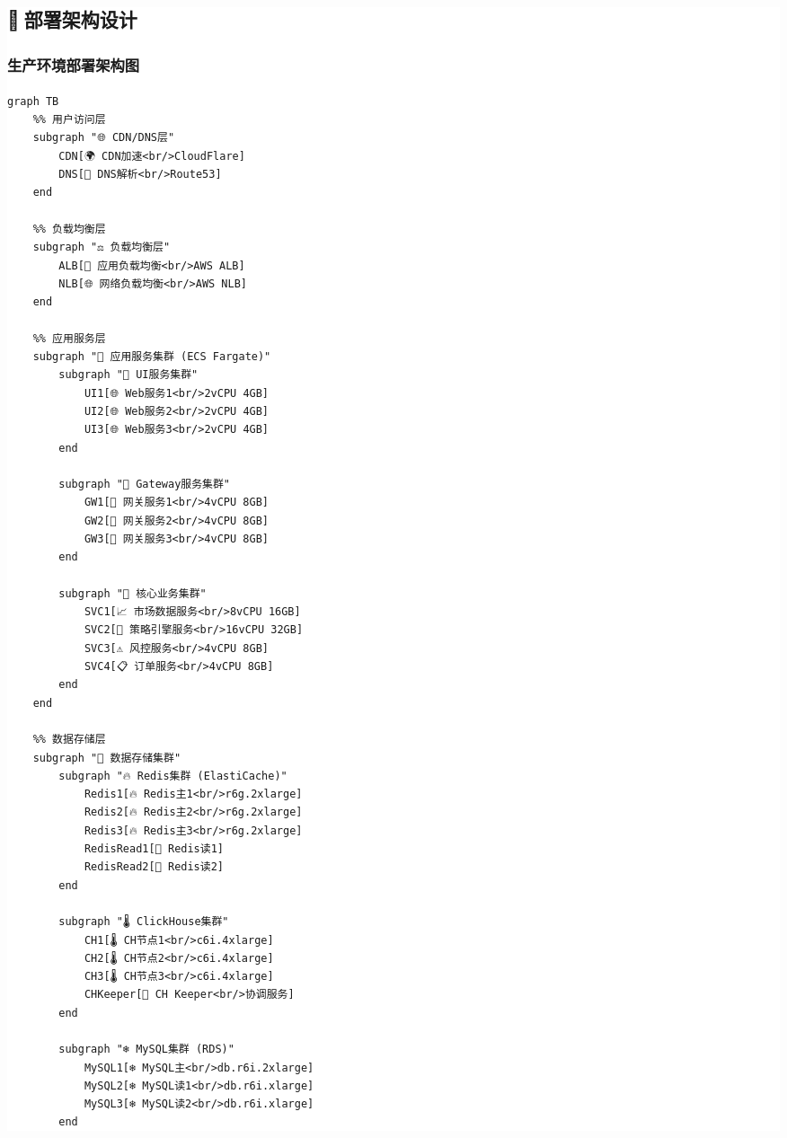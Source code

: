 ## 🚀 部署架构设计

### 生产环境部署架构图
```mermaid
graph TB
    %% 用户访问层
    subgraph "🌐 CDN/DNS层"
        CDN[🌍 CDN加速<br/>CloudFlare]
        DNS[🔗 DNS解析<br/>Route53]
    end

    %% 负载均衡层
    subgraph "⚖️ 负载均衡层"
        ALB[🔄 应用负载均衡<br/>AWS ALB]
        NLB[🌐 网络负载均衡<br/>AWS NLB]
    end

    %% 应用服务层
    subgraph "🏢 应用服务集群 (ECS Fargate)"
        subgraph "🎨 UI服务集群"
            UI1[🌐 Web服务1<br/>2vCPU 4GB]
            UI2[🌐 Web服务2<br/>2vCPU 4GB]
            UI3[🌐 Web服务3<br/>2vCPU 4GB]
        end

        subgraph "🚪 Gateway服务集群"
            GW1[🚪 网关服务1<br/>4vCPU 8GB]
            GW2[🚪 网关服务2<br/>4vCPU 8GB]
            GW3[🚪 网关服务3<br/>4vCPU 8GB]
        end

        subgraph "🧠 核心业务集群"
            SVC1[📈 市场数据服务<br/>8vCPU 16GB]
            SVC2[🧠 策略引擎服务<br/>16vCPU 32GB]
            SVC3[⚠️ 风控服务<br/>4vCPU 8GB]
            SVC4[📋 订单服务<br/>4vCPU 8GB]
        end
    end

    %% 数据存储层
    subgraph "💾 数据存储集群"
        subgraph "🔥 Redis集群 (ElastiCache)"
            Redis1[🔥 Redis主1<br/>r6g.2xlarge]
            Redis2[🔥 Redis主2<br/>r6g.2xlarge]
            Redis3[🔥 Redis主3<br/>r6g.2xlarge]
            RedisRead1[📖 Redis读1]
            RedisRead2[📖 Redis读2]
        end

        subgraph "🌡️ ClickHouse集群"
            CH1[🌡️ CH节点1<br/>c6i.4xlarge]
            CH2[🌡️ CH节点2<br/>c6i.4xlarge]
            CH3[🌡️ CH节点3<br/>c6i.4xlarge]
            CHKeeper[🔑 CH Keeper<br/>协调服务]
        end

        subgraph "❄️ MySQL集群 (RDS)"
            MySQL1[❄️ MySQL主<br/>db.r6i.2xlarge]
            MySQL2[❄️ MySQL读1<br/>db.r6i.xlarge]
            MySQL3[❄️ MySQL读2<br/>db.r6i.xlarge]
        end

```